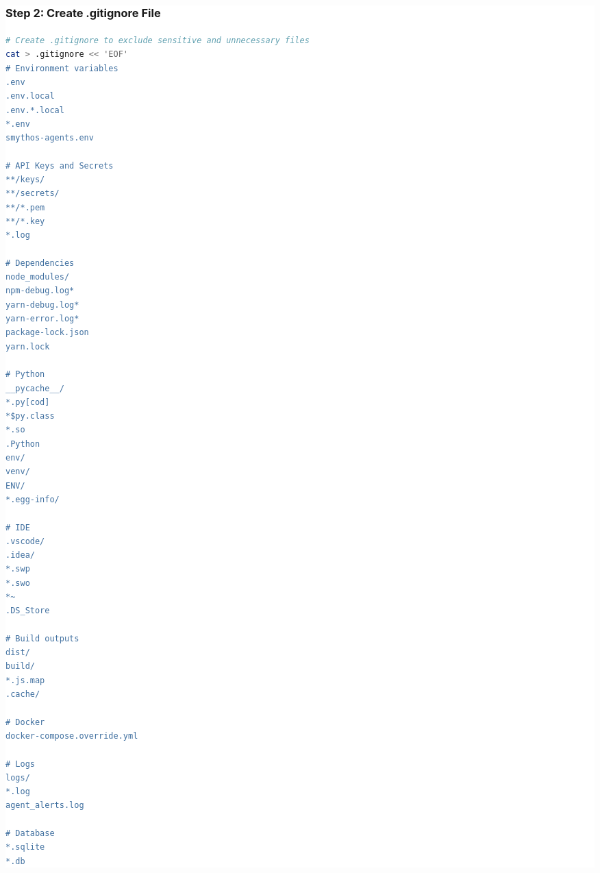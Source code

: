 ### **Step 2: Create .gitignore File**

```bash
# Create .gitignore to exclude sensitive and unnecessary files
cat > .gitignore << 'EOF'
# Environment variables
.env
.env.local
.env.*.local
*.env
smythos-agents.env

# API Keys and Secrets
**/keys/
**/secrets/
**/*.pem
**/*.key
*.log

# Dependencies
node_modules/
npm-debug.log*
yarn-debug.log*
yarn-error.log*
package-lock.json
yarn.lock

# Python
__pycache__/
*.py[cod]
*$py.class
*.so
.Python
env/
venv/
ENV/
*.egg-info/

# IDE
.vscode/
.idea/
*.swp
*.swo
*~
.DS_Store

# Build outputs
dist/
build/
*.js.map
.cache/

# Docker
docker-compose.override.yml

# Logs
logs/
*.log
agent_alerts.log

# Database
*.sqlite
*.db
```